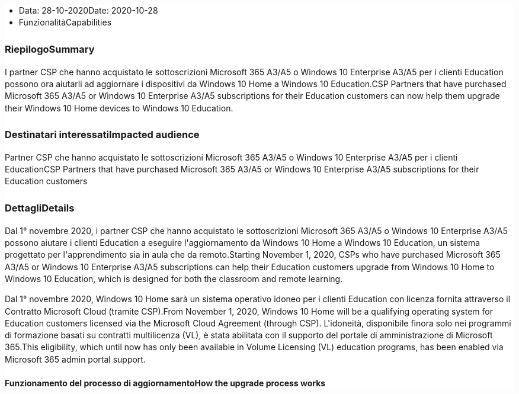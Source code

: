 - <span data-ttu-id="098af-132">Data: 28-10-2020</span><span class="sxs-lookup"><span data-stu-id="098af-132">Date: 2020-10-28</span></span>
- <span data-ttu-id="098af-133">Funzionalità</span><span class="sxs-lookup"><span data-stu-id="098af-133">Capabilities</span></span>

### <a name="summary"></a><span data-ttu-id="098af-134">Riepilogo</span><span class="sxs-lookup"><span data-stu-id="098af-134">Summary</span></span>

<span data-ttu-id="098af-135">I partner CSP che hanno acquistato le sottoscrizioni Microsoft 365 A3/A5 o Windows 10 Enterprise A3/A5 per i clienti Education possono ora aiutarli ad aggiornare i dispositivi da Windows 10 Home a Windows 10 Education.</span><span class="sxs-lookup"><span data-stu-id="098af-135">CSP Partners that have purchased Microsoft 365 A3/A5 or Windows 10 Enterprise A3/A5 subscriptions for their Education customers can now help them upgrade their Windows 10 Home devices to Windows 10 Education.</span></span>

### <a name="impacted-audience"></a><span data-ttu-id="098af-136">Destinatari interessati</span><span class="sxs-lookup"><span data-stu-id="098af-136">Impacted audience</span></span>

<span data-ttu-id="098af-137">Partner CSP che hanno acquistato le sottoscrizioni Microsoft 365 A3/A5 o Windows 10 Enterprise A3/A5 per i clienti Education</span><span class="sxs-lookup"><span data-stu-id="098af-137">CSP Partners that have purchased Microsoft 365 A3/A5 or Windows 10 Enterprise A3/A5 subscriptions for their Education customers</span></span>

### <a name="details"></a><span data-ttu-id="098af-138">Dettagli</span><span class="sxs-lookup"><span data-stu-id="098af-138">Details</span></span>

<span data-ttu-id="098af-139">Dal 1° novembre 2020, i partner CSP che hanno acquistato le sottoscrizioni Microsoft 365 A3/A5 o Windows 10 Enterprise A3/A5 possono aiutare i clienti Education a eseguire l'aggiornamento da Windows 10 Home a Windows 10 Education, un sistema progettato per l'apprendimento sia in aula che da remoto.</span><span class="sxs-lookup"><span data-stu-id="098af-139">Starting November 1, 2020, CSPs who have purchased Microsoft 365 A3/A5 or Windows 10 Enterprise A3/A5 subscriptions can help their Education customers upgrade from Windows 10 Home to Windows 10 Education, which is designed for both the classroom and remote learning.</span></span>

<span data-ttu-id="098af-140">Dal 1° novembre 2020, Windows 10 Home sarà un sistema operativo idoneo per i clienti Education con licenza fornita attraverso il Contratto Microsoft Cloud (tramite CSP).</span><span class="sxs-lookup"><span data-stu-id="098af-140">From November 1, 2020, Windows 10 Home will be a qualifying operating system for Education customers licensed via the Microsoft Cloud Agreement (through CSP).</span></span> <span data-ttu-id="098af-141">L'idoneità, disponibile finora solo nei programmi di formazione basati su contratti multilicenza (VL), è stata abilitata con il supporto del portale di amministrazione di Microsoft 365.</span><span class="sxs-lookup"><span data-stu-id="098af-141">This eligibility, which until now has only been available in Volume Licensing (VL) education programs, has been enabled via Microsoft 365 admin portal support.</span></span> 

#### <a name="how-the-upgrade-process-works"></a><span data-ttu-id="098af-142">Funzionamento del processo di aggiornamento</span><span class="sxs-lookup"><span data-stu-id="098af-142">How the upgrade process works</span></span>
